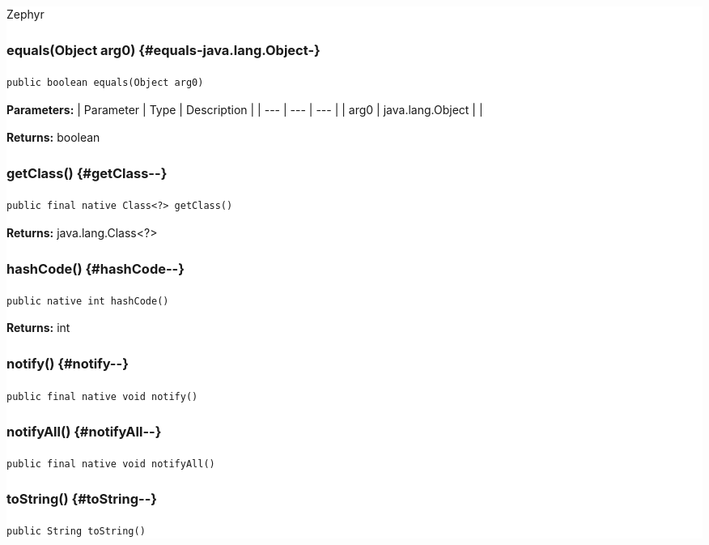 
Zephyr

### equals(Object arg0) {#equals-java.lang.Object-}
```
public boolean equals(Object arg0)
```




**Parameters:**
| Parameter | Type | Description |
| --- | --- | --- |
| arg0 | java.lang.Object |  |

**Returns:**
boolean
### getClass() {#getClass--}
```
public final native Class<?> getClass()
```




**Returns:**
java.lang.Class<?>
### hashCode() {#hashCode--}
```
public native int hashCode()
```




**Returns:**
int
### notify() {#notify--}
```
public final native void notify()
```




### notifyAll() {#notifyAll--}
```
public final native void notifyAll()
```




### toString() {#toString--}
```
public String toString()
```
